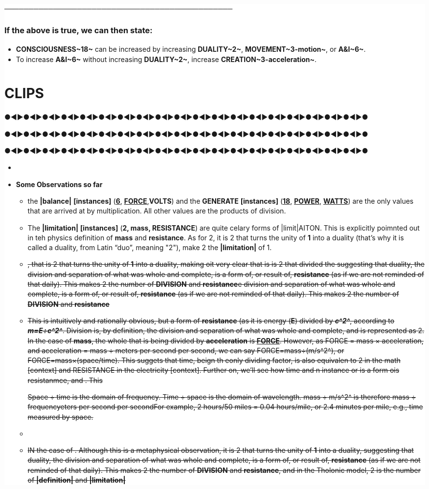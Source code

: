 **───────────────────────────────────────────────**

### If the above is true, we can then state:
- **CONSCIOUSNESS~18~** can be increased by increasing **DUALITY~2~**, **MOVEMENT~3-motion~**, or **A&I~6~**.
- To increase **A&I~6~** without increasing **DUALITY~2~**, increase **CREATION~3-acceleration~**.



# CLIPS

●◀▶●◀▶●◀▶●◀▶●◀▶●◀▶●◀▶●◀▶●◀▶●◀▶●◀▶●◀▶●◀▶●◀▶●◀▶●◀▶●◀▶●◀▶●◀▶●

●◀▶●◀▶●◀▶●◀▶●◀▶●◀▶●◀▶●◀▶●◀▶●◀▶●◀▶●◀▶●◀▶●◀▶●◀▶●◀▶●◀▶●◀▶●◀▶●

●◀▶●◀▶●◀▶●◀▶●◀▶●◀▶●◀▶●◀▶●◀▶●◀▶●◀▶●◀▶●◀▶●◀▶●◀▶●◀▶●◀▶●◀▶●◀▶●

- 

- **Some Observations so far**

  - the **|balance|** **[instances]** (**<u>6</u>**, **<u>FORCE</u>**,**VOLTS**) and the **GENERATE** **[instances]** (**<u>18</u>**, **<u>POWER</u>**, **<u>WATTS</u>**) are the only values that are arrived at by multiplication. All other values are the products of division.

  - The **|limitation|** **[instances]** (**2, mass, RESISTANCE**) are quite celary forms of |limit|AITON. This is explicitly poimnted out in teh physics definition of **mass** and **resistance**.  As for 2, it is 2 that turns the unity of **1** into a duality (that’s why it is called a duality, from Latin “duo”, meaning "2"), make 2 the  **|limitation|** of 1.

  - ~~, that is 2 that turns the unity of **1** into a duality, making oit very clear that is is 2 that divided the suggesting that duality, the division and separation of what was whole and complete, is a form of, or result of,  **resistance** (as if we are not reminded of that daily).  This makes 2 the number of **DIVISION** and **resistance**e division and separation of what was whole and complete, is a form of, or result of,  **resistance** (as if we are not reminded of that daily).  This makes 2 the number of **DIVISION** and **resistance**~~

  - ~~This is intuitively and rationally obvious, but a form of **resistance** (as it is energy (**E**) divided by ***c^2^***, according to ***m=E÷c^2^***. Division is, by definition, the division and separation of what was whole and complete, and is represented as 2. In the case of **mass**, the whole that is being divided by **acceleration** is **<u>FORCE</u>**. However, as FORCE = mass × acceleration, and acceleration = mass ÷ meters per second per second, we can say FORCE=mass÷(m/s^2^), or FORCE=mass×(space/time).  This suggets that time, beign th eonly dividing factor, is also equivalen to 2 in the math [context] and  RESISTANCE in the electricity [context].  Further on, we’ll see how time  and n instance or is a form ois resistanmce, and .  This~~ 

    ~~Space ÷ time is the domain of frequency. Time ÷ space is the domain of wavelength.   mass ÷ m/s^2^ is therefore mass ÷ frequencyeters per second per secondFor example, 2 hours/50 miles = 0.04 hours/mile, or 2.4 minutes per mile, e.g., time measured by space.~~

  - 

  - ~~IN the case of .  Although this is a metaphysical observation, it is 2 that turns the unity of **1** into a duality, suggesting that duality, the division and separation of what was whole and complete, is a form of, or result of,  **resistance** (as if we are not reminded of that daily).  This makes 2 the number of **DIVISION** and **resistance**, and in the Tholonic model, 2 is the number of **|definition|** and **|limitation|**~~
